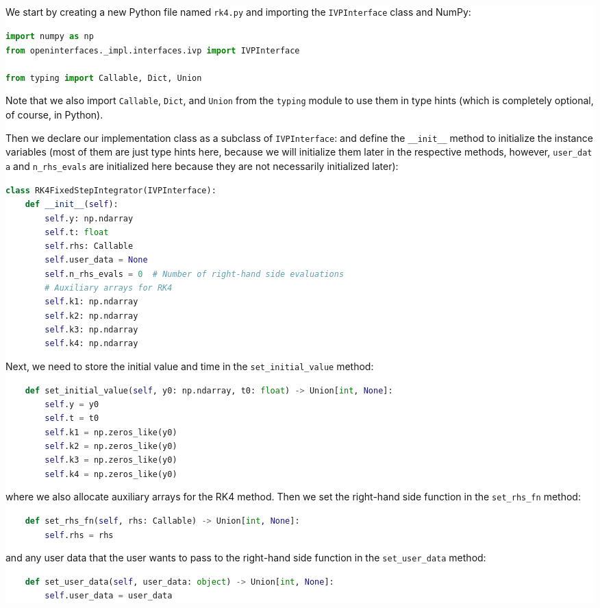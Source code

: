 We start by creating a new Python file named `rk4.py`
and importing the `IVPInterface` class and NumPy:
```python
import numpy as np
from openinterfaces._impl.interfaces.ivp import IVPInterface

from typing import Callable, Dict, Union
```
Note that we also import `Callable`, `Dict`, and `Union` from the `typing` module
to use them in type hints (which is completely optional, of course, in Python).

Then we declare our implementation class as a subclass of `IVPInterface`:
and define the `__init__` method to initialize the instance variables
(most of them are just type hints here, because we will initialize them later
in the respective methods, however, `user_data` and `n_rhs_evals` are
initialized here because they are not necessarily initialized later):
```python
class RK4FixedStepIntegrator(IVPInterface):
    def __init__(self):
        self.y: np.ndarray
        self.t: float
        self.rhs: Callable
        self.user_data = None
        self.n_rhs_evals = 0  # Number of right-hand side evaluations
        # Auxiliary arrays for RK4
        self.k1: np.ndarray
        self.k2: np.ndarray
        self.k3: np.ndarray
        self.k4: np.ndarray
```

Next, we need to store the initial value and time in the `set_initial_value` method:
```python
    def set_initial_value(self, y0: np.ndarray, t0: float) -> Union[int, None]:
        self.y = y0
        self.t = t0
        self.k1 = np.zeros_like(y0)
        self.k2 = np.zeros_like(y0)
        self.k3 = np.zeros_like(y0)
        self.k4 = np.zeros_like(y0)
```
where we also allocate auxiliary arrays for the RK4 method.
Then we set the right-hand side function in the `set_rhs_fn` method:
```python
    def set_rhs_fn(self, rhs: Callable) -> Union[int, None]:
        self.rhs = rhs
```
and any user data that the user wants to pass to the right-hand side function
in the `set_user_data` method:
```python
    def set_user_data(self, user_data: object) -> Union[int, None]:
        self.user_data = user_data
```


[rk4]: https://en.wikipedia.org/wiki/Runge%E2%80%93Kutta_methods
[ivp-interface]: https://github.com/MaRDI4NFDI/open-interfaces/blob/main/lang_python/oif_impl/openinterfaces/_impl/interfaces/ivp.py